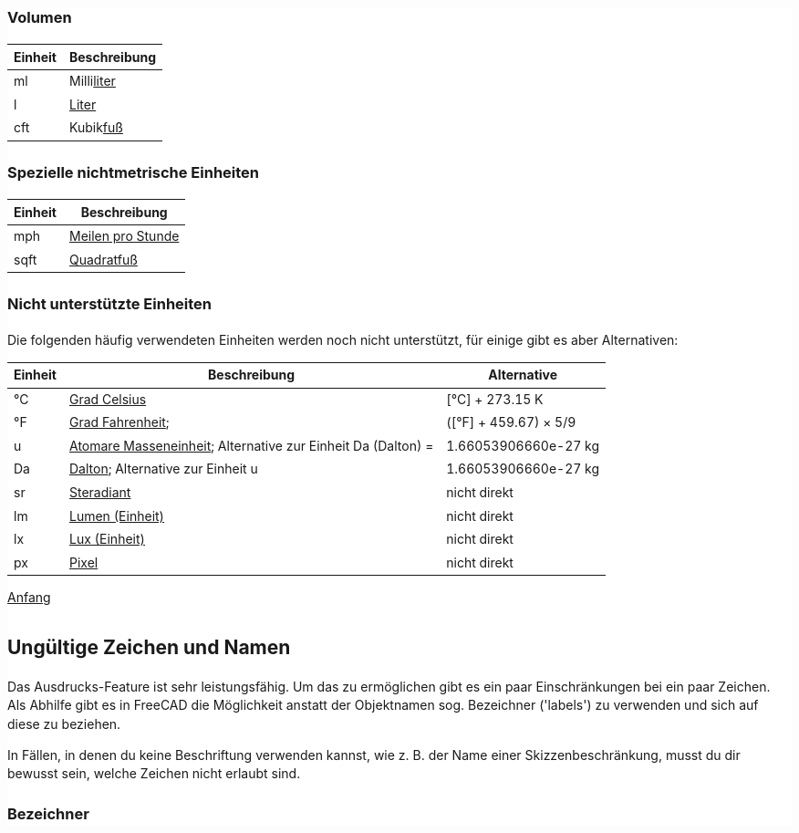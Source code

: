 ### Volumen

| Einheit | Beschreibung |
| --- | --- |
| ml | Milli[liter](https://de.wikipedia.org/wiki/Liter) |
| l | [Liter](https://de.wikipedia.org/wiki/Liter) |
| cft | Kubik[fuß](https://de.wikipedia.org/wiki/Fuß_(Einheit)) |

### Spezielle nichtmetrische Einheiten

| Einheit | Beschreibung |
| --- | --- |
| mph | [Meilen pro Stunde](https://de.wikipedia.org/wiki/Meilen_pro_Stunde) |
| sqft | [Quadratfuß](https://de.wikipedia.org/wiki/Quadratfu%C3%9F) |

### Nicht unterstützte Einheiten

Die folgenden häufig verwendeten Einheiten werden noch nicht unterstützt, für einige gibt es aber Alternativen:

| Einheit | Beschreibung | Alternative |
| --- | --- | --- |
| °C | [Grad Celsius](https://de.wikipedia.org/wiki/Grad_Celsius) | [°C] + 273.15 K |
| °F | [Grad Fahrenheit](https://de.wikipedia.org/wiki/Grad_Fahrenheit); | ([°F] + 459.67) × ​5/9 |
| u | [Atomare Masseneinheit](https://de.wikipedia.org/wiki/Atomare_Masseneinheit); Alternative zur Einheit Da (Dalton) = | 1.66053906660e-27 kg |
| Da | [Dalton](https://de.wikipedia.org/wiki/Atomare_Masseneinheit); Alternative zur Einheit u | 1.66053906660e-27 kg |
| sr | [Steradiant](https://de.wikipedia.org/wiki/Steradiant) | nicht direkt |
| lm | [Lumen (Einheit)](https://de.wikipedia.org/wiki/Lumen_(Einheit)) | nicht direkt |
| lx | [Lux (Einheit)](https://de.wikipedia.org/wiki/Lux_(Einheit)) | nicht direkt |
| px | [Pixel](https://de.wikipedia.org/wiki/Pixel) | nicht direkt |

[Anfang](#top)

## Ungültige Zeichen und Namen

Das Ausdrucks-Feature ist sehr leistungsfähig. Um das zu ermöglichen gibt es ein paar Einschränkungen bei ein paar Zeichen. Als Abhilfe gibt es in FreeCAD die Möglichkeit anstatt der Objektnamen sog. Bezeichner ('labels') zu verwenden und sich auf diese zu beziehen.

In Fällen, in denen du keine Beschriftung verwenden kannst, wie z. B. der Name einer Skizzenbeschränkung, musst du dir bewusst sein, welche Zeichen nicht erlaubt sind.

### Bezeichner
